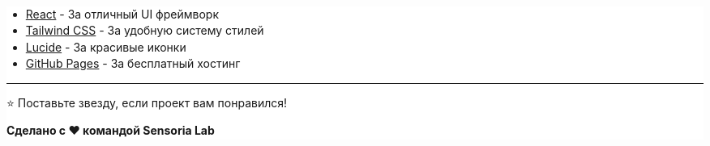 - [React](https://reactjs.org/) - За отличный UI фреймворк
- [Tailwind CSS](https://tailwindcss.com/) - За удобную систему стилей
- [Lucide](https://lucide.dev/) - За красивые иконки
- [GitHub Pages](https://pages.github.com/) - За бесплатный хостинг

---

⭐ Поставьте звезду, если проект вам понравился!

**Сделано с ❤️ командой Sensoria Lab**
